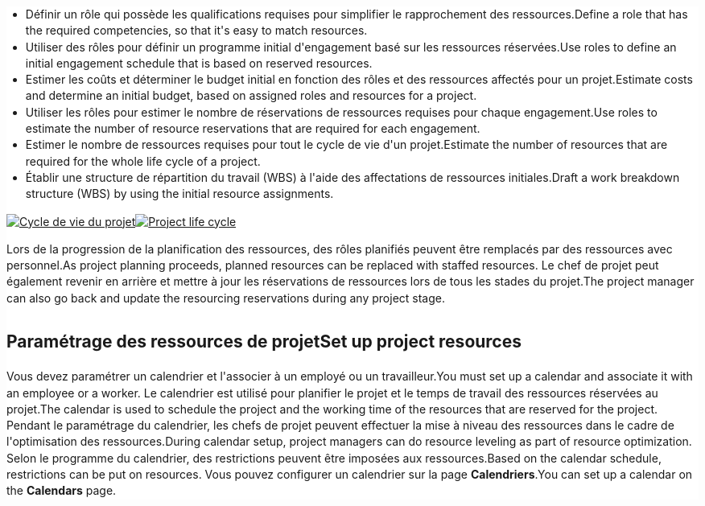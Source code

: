 - <span data-ttu-id="33aa8-108">Définir un rôle qui possède les qualifications requises pour simplifier le rapprochement des ressources.</span><span class="sxs-lookup"><span data-stu-id="33aa8-108">Define a role that has the required competencies, so that it's easy to match resources.</span></span>
- <span data-ttu-id="33aa8-109">Utiliser des rôles pour définir un programme initial d'engagement basé sur les ressources réservées.</span><span class="sxs-lookup"><span data-stu-id="33aa8-109">Use roles to define an initial engagement schedule that is based on reserved resources.</span></span>
- <span data-ttu-id="33aa8-110">Estimer les coûts et déterminer le budget initial en fonction des rôles et des ressources affectés pour un projet.</span><span class="sxs-lookup"><span data-stu-id="33aa8-110">Estimate costs and determine an initial budget, based on assigned roles and resources for a project.</span></span>
- <span data-ttu-id="33aa8-111">Utiliser les rôles pour estimer le nombre de réservations de ressources requises pour chaque engagement.</span><span class="sxs-lookup"><span data-stu-id="33aa8-111">Use roles to estimate the number of resource reservations that are required for each engagement.</span></span>
- <span data-ttu-id="33aa8-112">Estimer le nombre de ressources requises pour tout le cycle de vie d'un projet.</span><span class="sxs-lookup"><span data-stu-id="33aa8-112">Estimate the number of resources that are required for the whole life cycle of a project.</span></span>
- <span data-ttu-id="33aa8-113">Établir une structure de répartition du travail (WBS) à l'aide des affectations de ressources initiales.</span><span class="sxs-lookup"><span data-stu-id="33aa8-113">Draft a work breakdown structure (WBS) by using the initial resource assignments.</span></span>

<span data-ttu-id="33aa8-114">[![Cycle de vie du projet](./media/projectresourcing02-1024x812.jpg)](./media/projectresourcing02.jpg)</span><span class="sxs-lookup"><span data-stu-id="33aa8-114">[![Project life cycle](./media/projectresourcing02-1024x812.jpg)](./media/projectresourcing02.jpg)</span></span>

<span data-ttu-id="33aa8-115">Lors de la progression de la planification des ressources, des rôles planifiés peuvent être remplacés par des ressources avec personnel.</span><span class="sxs-lookup"><span data-stu-id="33aa8-115">As project planning proceeds, planned resources can be replaced with staffed resources.</span></span> <span data-ttu-id="33aa8-116">Le chef de projet peut également revenir en arrière et mettre à jour les réservations de ressources lors de tous les stades du projet.</span><span class="sxs-lookup"><span data-stu-id="33aa8-116">The project manager can also go back and update the resourcing reservations during any project stage.</span></span>

## <a name="set-up-project-resources"></a><span data-ttu-id="33aa8-117">Paramétrage des ressources de projet</span><span class="sxs-lookup"><span data-stu-id="33aa8-117">Set up project resources</span></span>
<span data-ttu-id="33aa8-118">Vous devez paramétrer un calendrier et l'associer à un employé ou un travailleur.</span><span class="sxs-lookup"><span data-stu-id="33aa8-118">You must set up a calendar and associate it with an employee or a worker.</span></span> <span data-ttu-id="33aa8-119">Le calendrier est utilisé pour planifier le projet et le temps de travail des ressources réservées au projet.</span><span class="sxs-lookup"><span data-stu-id="33aa8-119">The calendar is used to schedule the project and the working time of the resources that are reserved for the project.</span></span> <span data-ttu-id="33aa8-120">Pendant le paramétrage du calendrier, les chefs de projet peuvent effectuer la mise à niveau des ressources dans le cadre de l'optimisation des ressources.</span><span class="sxs-lookup"><span data-stu-id="33aa8-120">During calendar setup, project managers can do resource leveling as part of resource optimization.</span></span> <span data-ttu-id="33aa8-121">Selon le programme du calendrier, des restrictions peuvent être imposées aux ressources.</span><span class="sxs-lookup"><span data-stu-id="33aa8-121">Based on the calendar schedule, restrictions can be put on resources.</span></span> <span data-ttu-id="33aa8-122">Vous pouvez configurer un calendrier sur la page **Calendriers**.</span><span class="sxs-lookup"><span data-stu-id="33aa8-122">You can set up a calendar on the **Calendars** page.</span></span>
